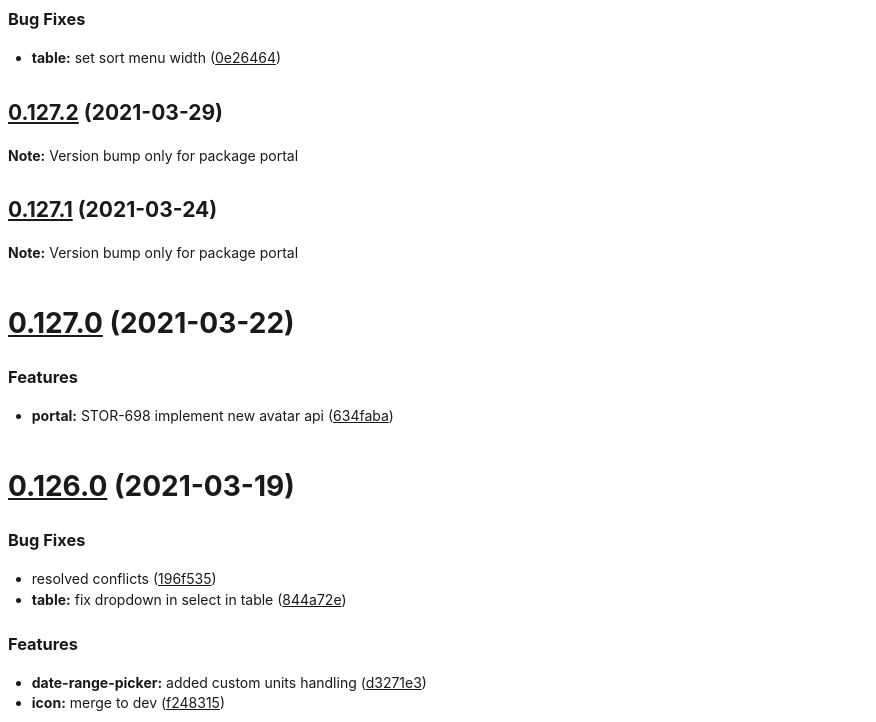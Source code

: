 
### Bug Fixes

* **table:** set sort menu width ([0e26464](https://github.com/synerise/synerise-design/commit/0e26464085a6c06d7d30fa8ea455b75e9acd4f52))





## [0.127.2](https://github.com/synerise/synerise-design/compare/portal@0.127.1...portal@0.127.2) (2021-03-29)

**Note:** Version bump only for package portal





## [0.127.1](https://github.com/synerise/synerise-design/compare/portal@0.127.0...portal@0.127.1) (2021-03-24)

**Note:** Version bump only for package portal





# [0.127.0](https://github.com/synerise/synerise-design/compare/portal@0.126.0...portal@0.127.0) (2021-03-22)


### Features

* **portal:** STOR-698 implement new avatar api ([634faba](https://github.com/synerise/synerise-design/commit/634faba949f967170086d49cf540fc8bcefd8e9a))





# [0.126.0](https://github.com/synerise/synerise-design/compare/portal@0.125.0...portal@0.126.0) (2021-03-19)


### Bug Fixes

* resolved conflicts ([196f535](https://github.com/synerise/synerise-design/commit/196f535303c35cd69074422050737b44c40ca59f))
* **table:** fix dropdown in select in table ([844a72e](https://github.com/synerise/synerise-design/commit/844a72e89d07377f68d1c0c7c84b16353c107018))


### Features

* **date-range-picker:** added custom units handling ([d3271e3](https://github.com/synerise/synerise-design/commit/d3271e3b7d3ac4aafd881a6b5cce04901fd38e72))
* **icon:** merge to dev ([f248315](https://github.com/synerise/synerise-design/commit/f248315c25501d3c81c1c6bbb0f221eec7897590))

